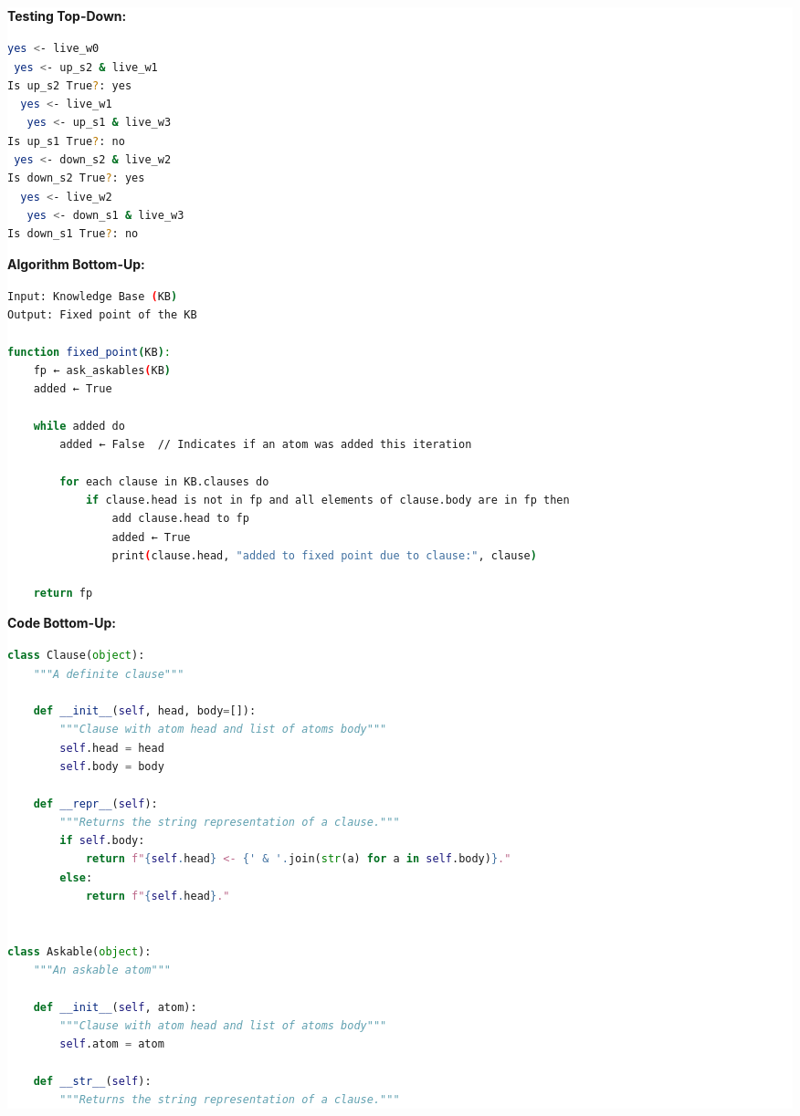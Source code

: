 ```python
```
**Testing Top-Down:**
```bash
yes <- live_w0
 yes <- up_s2 & live_w1
Is up_s2 True?: yes
  yes <- live_w1
   yes <- up_s1 & live_w3
Is up_s1 True?: no
 yes <- down_s2 & live_w2
Is down_s2 True?: yes
  yes <- live_w2
   yes <- down_s1 & live_w3
Is down_s1 True?: no
```


**Algorithm Bottom-Up:**
```bash
Input: Knowledge Base (KB)
Output: Fixed point of the KB

function fixed_point(KB):
    fp ← ask_askables(KB)
    added ← True

    while added do
        added ← False  // Indicates if an atom was added this iteration

        for each clause in KB.clauses do
            if clause.head is not in fp and all elements of clause.body are in fp then
                add clause.head to fp
                added ← True
                print(clause.head, "added to fixed point due to clause:", clause)

    return fp
```

**Code Bottom-Up:** 
```python
class Clause(object):
    """A definite clause"""

    def __init__(self, head, body=[]):
        """Clause with atom head and list of atoms body"""
        self.head = head
        self.body = body

    def __repr__(self):
        """Returns the string representation of a clause."""
        if self.body:
            return f"{self.head} <- {' & '.join(str(a) for a in self.body)}."
        else:
            return f"{self.head}."


class Askable(object):
    """An askable atom"""

    def __init__(self, atom):
        """Clause with atom head and list of atoms body"""
        self.atom = atom

    def __str__(self):
        """Returns the string representation of a clause."""
```